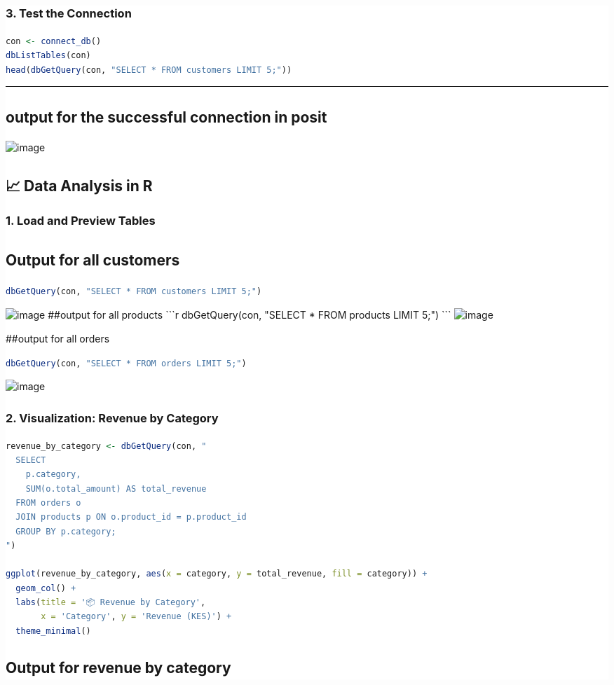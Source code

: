 ### **3. Test the Connection**
```r
con <- connect_db()
dbListTables(con)
head(dbGetQuery(con, "SELECT * FROM customers LIMIT 5;"))
```

---
## output for the successful connection in posit

<img width="1366" height="768" alt="image" src="https://github.com/user-attachments/assets/05c638b3-ff3e-4004-befb-be3072823c21" />


## **📈 Data Analysis in R**

### **1. Load and Preview Tables**

## Output for all customers

```r
dbGetQuery(con, "SELECT * FROM customers LIMIT 5;")
```
<img width="1366" height="630" alt="image" src="https://github.com/user-attachments/assets/cff32592-9669-45d6-8558-2066d28b8a48" />
##output for all products
```r
dbGetQuery(con, "SELECT * FROM products LIMIT 5;")
```
<img width="1366" height="630" alt="image" src="https://github.com/user-attachments/assets/5fdcb824-7e0b-4125-9129-91a15fdf873f" />

##output for all orders

```r
dbGetQuery(con, "SELECT * FROM orders LIMIT 5;")
```

<img width="1366" height="627" alt="image" src="https://github.com/user-attachments/assets/ad74b893-0cab-462c-bdcc-0a06b067c8d9" />

### **2. Visualization: Revenue by Category**

```r
revenue_by_category <- dbGetQuery(con, "
  SELECT 
    p.category,
    SUM(o.total_amount) AS total_revenue
  FROM orders o
  JOIN products p ON o.product_id = p.product_id
  GROUP BY p.category;
")

ggplot(revenue_by_category, aes(x = category, y = total_revenue, fill = category)) +
  geom_col() +
  labs(title = '📦 Revenue by Category',
       x = 'Category', y = 'Revenue (KES)') +
  theme_minimal()

```
## Output for revenue by category
